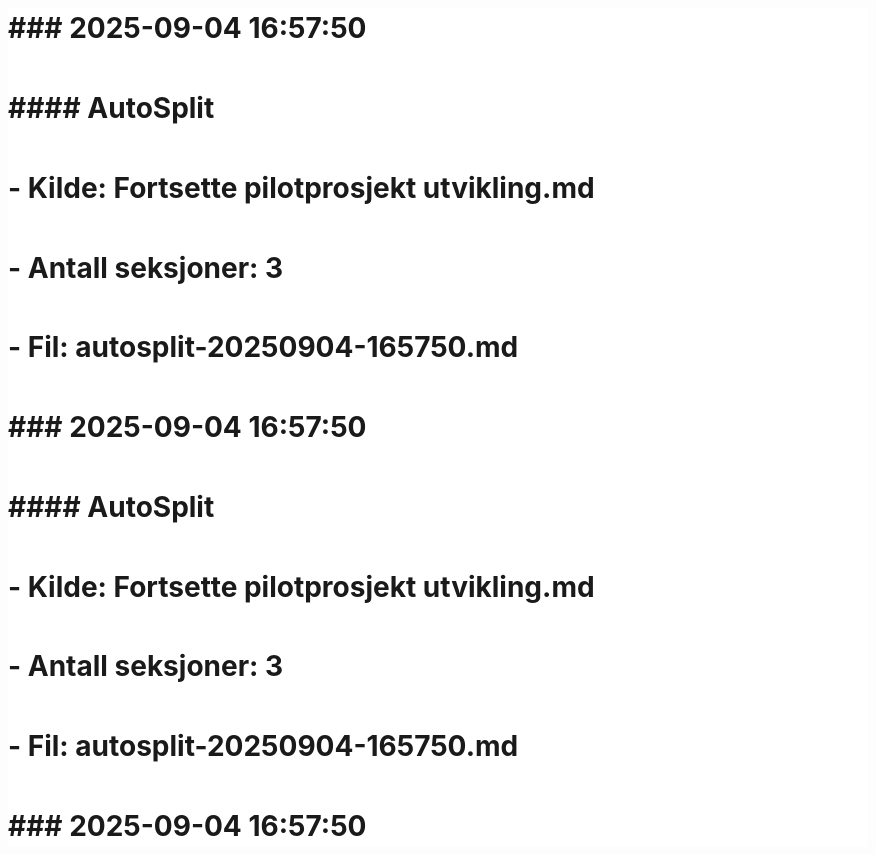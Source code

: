 #

#

#

#

# \### 2025-09-04 16:57:50

# \#### AutoSplit

# \- Kilde: Fortsette pilotprosjekt utvikling.md

# \- Antall seksjoner: 3

# \- Fil: autosplit-20250904-165750.md

#

#

#

#

# \### 2025-09-04 16:57:50

# \#### AutoSplit

# \- Kilde: Fortsette pilotprosjekt utvikling.md

# \- Antall seksjoner: 3

# \- Fil: autosplit-20250904-165750.md

#

#

#

#

# \### 2025-09-04 16:57:50
